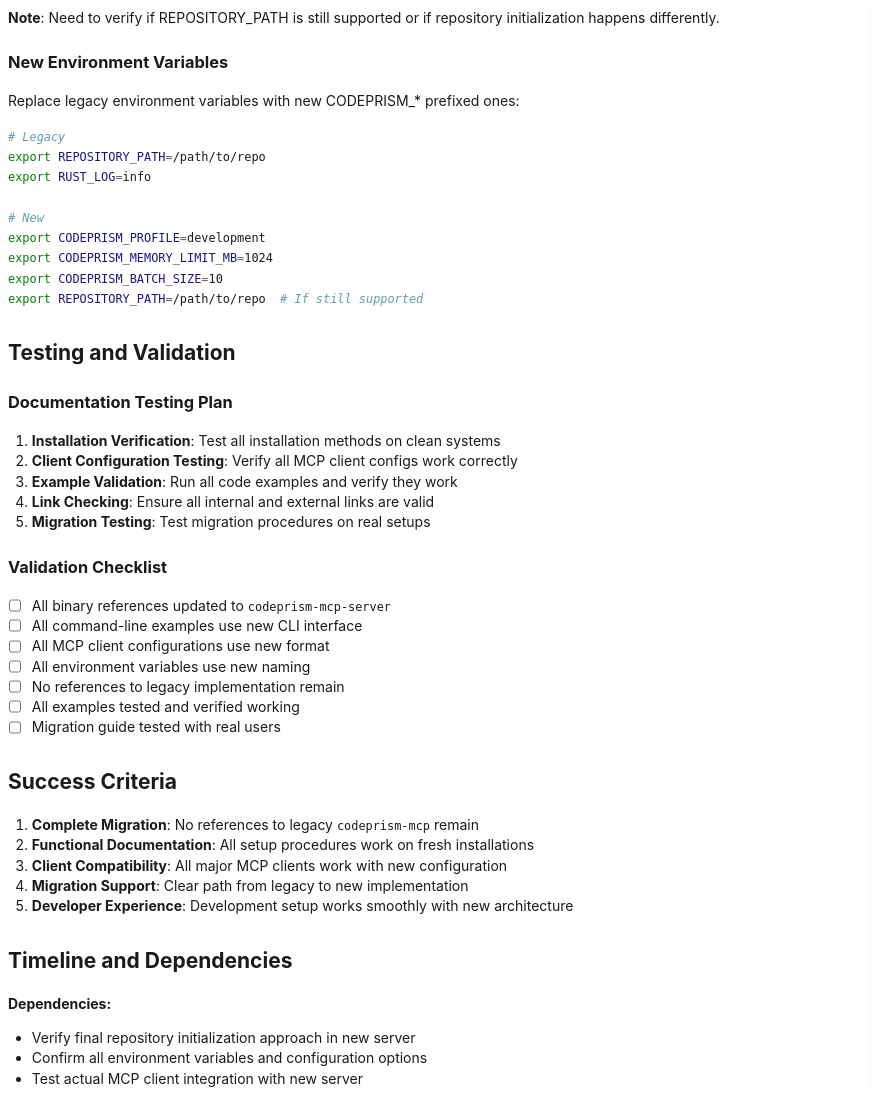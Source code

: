 **Note**: Need to verify if REPOSITORY_PATH is still supported or if repository initialization happens differently.

### New Environment Variables

Replace legacy environment variables with new CODEPRISM_* prefixed ones:

```bash
# Legacy
export REPOSITORY_PATH=/path/to/repo
export RUST_LOG=info

# New
export CODEPRISM_PROFILE=development
export CODEPRISM_MEMORY_LIMIT_MB=1024
export CODEPRISM_BATCH_SIZE=10
export REPOSITORY_PATH=/path/to/repo  # If still supported
```

## Testing and Validation

### Documentation Testing Plan
1. **Installation Verification**: Test all installation methods on clean systems
2. **Client Configuration Testing**: Verify all MCP client configs work correctly
3. **Example Validation**: Run all code examples and verify they work
4. **Link Checking**: Ensure all internal and external links are valid
5. **Migration Testing**: Test migration procedures on real setups

### Validation Checklist
- [ ] All binary references updated to `codeprism-mcp-server`
- [ ] All command-line examples use new CLI interface
- [ ] All MCP client configurations use new format
- [ ] All environment variables use new naming
- [ ] No references to legacy implementation remain
- [ ] All examples tested and verified working
- [ ] Migration guide tested with real users

## Success Criteria

1. **Complete Migration**: No references to legacy `codeprism-mcp` remain
2. **Functional Documentation**: All setup procedures work on fresh installations
3. **Client Compatibility**: All major MCP clients work with new configuration
4. **Migration Support**: Clear path from legacy to new implementation
5. **Developer Experience**: Development setup works smoothly with new architecture

## Timeline and Dependencies

**Dependencies:**
- Verify final repository initialization approach in new server
- Confirm all environment variables and configuration options
- Test actual MCP client integration with new server
